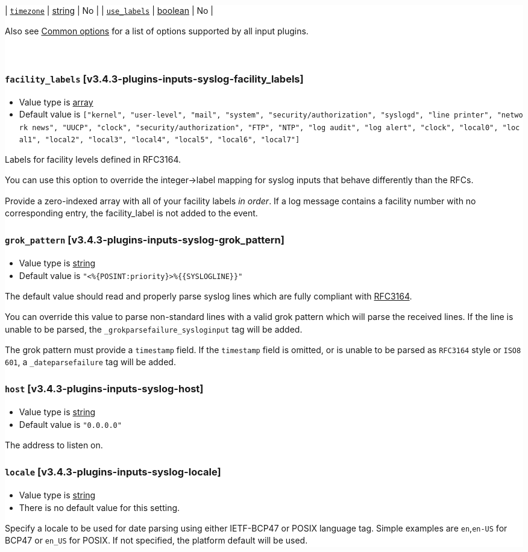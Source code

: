 | [`timezone`](v3-4-3-plugins-inputs-syslog.md#v3.4.3-plugins-inputs-syslog-timezone) | [string](logstash://reference/configuration-file-structure.md#string) | No |
| [`use_labels`](v3-4-3-plugins-inputs-syslog.md#v3.4.3-plugins-inputs-syslog-use_labels) | [boolean](logstash://reference/configuration-file-structure.md#boolean) | No |

Also see [Common options](v3-4-3-plugins-inputs-syslog.md#v3.4.3-plugins-inputs-syslog-common-options) for a list of options supported by all input plugins.

 

### `facility_labels` [v3.4.3-plugins-inputs-syslog-facility_labels]

* Value type is [array](logstash://reference/configuration-file-structure.md#array)
* Default value is `["kernel", "user-level", "mail", "system", "security/authorization", "syslogd", "line printer", "network news", "UUCP", "clock", "security/authorization", "FTP", "NTP", "log audit", "log alert", "clock", "local0", "local1", "local2", "local3", "local4", "local5", "local6", "local7"]`

Labels for facility levels defined in RFC3164.

You can use this option to override the integer→label mapping for syslog inputs that behave differently than the RFCs.

Provide a zero-indexed array with all of your facility labels *in order*. If a log message contains a facility number with no corresponding entry, the facility_label is not added to the event.


### `grok_pattern` [v3.4.3-plugins-inputs-syslog-grok_pattern]

* Value type is [string](logstash://reference/configuration-file-structure.md#string)
* Default value is `"<%{POSINT:priority}>%{{SYSLOGLINE}}"`

The default value should read and properly parse syslog lines which are fully compliant with [RFC3164](http://www.ietf.org/rfc/rfc3164.txt).

You can override this value to parse non-standard lines with a valid grok pattern which will parse the received lines.  If the line is unable to be parsed, the `_grokparsefailure_sysloginput` tag will be added.

The grok pattern must provide a `timestamp` field. If the `timestamp` field is omitted, or is unable to be parsed as `RFC3164` style or `ISO8601`, a `_dateparsefailure` tag will be added.


### `host` [v3.4.3-plugins-inputs-syslog-host]

* Value type is [string](logstash://reference/configuration-file-structure.md#string)
* Default value is `"0.0.0.0"`

The address to listen on.


### `locale` [v3.4.3-plugins-inputs-syslog-locale]

* Value type is [string](logstash://reference/configuration-file-structure.md#string)
* There is no default value for this setting.

Specify a locale to be used for date parsing using either IETF-BCP47 or POSIX language tag. Simple examples are `en`,`en-US` for BCP47 or `en_US` for POSIX. If not specified, the platform default will be used.
